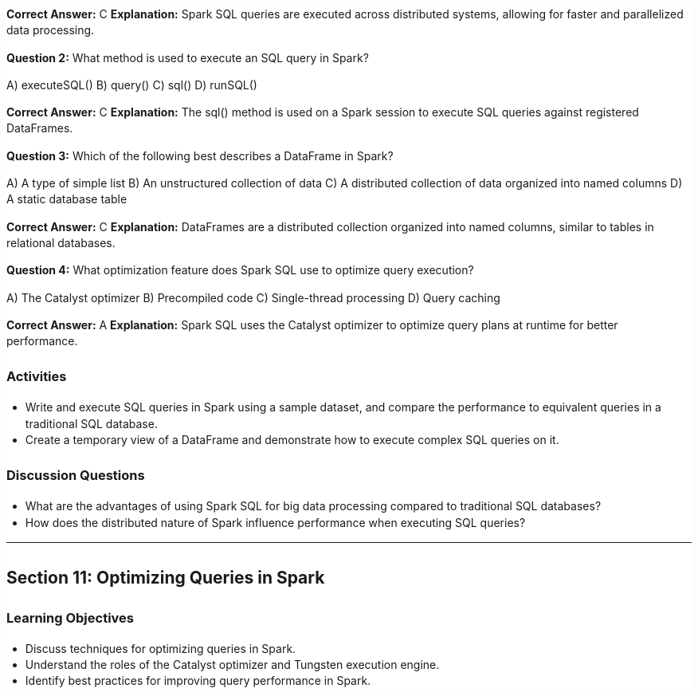 **Correct Answer:** C
**Explanation:** Spark SQL queries are executed across distributed systems, allowing for faster and parallelized data processing.

**Question 2:** What method is used to execute an SQL query in Spark?

  A) executeSQL()
  B) query()
  C) sql()
  D) runSQL()

**Correct Answer:** C
**Explanation:** The sql() method is used on a Spark session to execute SQL queries against registered DataFrames.

**Question 3:** Which of the following best describes a DataFrame in Spark?

  A) A type of simple list
  B) An unstructured collection of data
  C) A distributed collection of data organized into named columns
  D) A static database table

**Correct Answer:** C
**Explanation:** DataFrames are a distributed collection organized into named columns, similar to tables in relational databases.

**Question 4:** What optimization feature does Spark SQL use to optimize query execution?

  A) The Catalyst optimizer
  B) Precompiled code
  C) Single-thread processing
  D) Query caching

**Correct Answer:** A
**Explanation:** Spark SQL uses the Catalyst optimizer to optimize query plans at runtime for better performance.

### Activities
- Write and execute SQL queries in Spark using a sample dataset, and compare the performance to equivalent queries in a traditional SQL database.
- Create a temporary view of a DataFrame and demonstrate how to execute complex SQL queries on it.

### Discussion Questions
- What are the advantages of using Spark SQL for big data processing compared to traditional SQL databases?
- How does the distributed nature of Spark influence performance when executing SQL queries?

---

## Section 11: Optimizing Queries in Spark

### Learning Objectives
- Discuss techniques for optimizing queries in Spark.
- Understand the roles of the Catalyst optimizer and Tungsten execution engine.
- Identify best practices for improving query performance in Spark.
